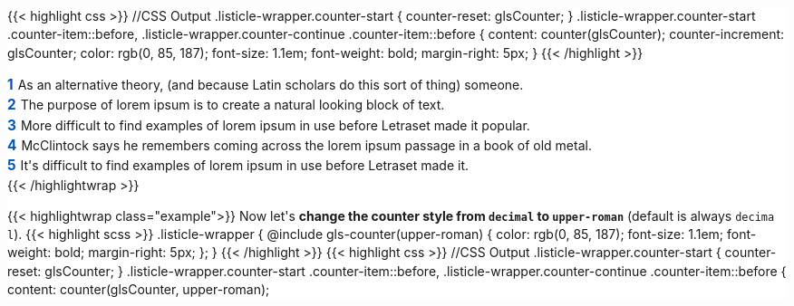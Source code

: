 {{< highlight css >}}
//CSS Output
.listicle-wrapper.counter-start {
    counter-reset: glsCounter;
}
.listicle-wrapper.counter-start .counter-item::before,
.listicle-wrapper.counter-continue .counter-item::before {
    content: counter(glsCounter);
    counter-increment: glsCounter;
    color: rgb(0, 85, 187);
    font-size: 1.1em;
    font-weight: bold;
    margin-right: 5px;
}
{{< /highlight >}}
<style>
.listicle-wrapper.example02.counter-start {
    counter-reset: glsCounter;
}
.listicle-wrapper.example02.counter-start .counter-item::before,
.listicle-wrapper.example02.counter-continue .counter-item::before {
    content: counter(glsCounter);
    counter-increment: glsCounter;
    color: rgb(0, 85, 187);
    font-size: 1.1em;
    font-weight: bold;
    margin-right: 5px;
}
</style>
<div class="sandbox listicle-wrapper counter-start example02">
    <div class="item counter-item">As an alternative theory, (and because Latin scholars do this sort of thing) someone.</div>
    <div class="item counter-item">The purpose of lorem ipsum is to create a natural looking block of text.</div>
    <div class="item counter-item">More difficult to find examples of lorem ipsum in use before Letraset made it popular.</div>
    <div class="item counter-item">McClintock says he remembers coming across the lorem ipsum passage in a book of old metal.</div>
    <div class="item counter-item">It's difficult to find examples of lorem ipsum in use before Letraset made it.</div>
</div>
{{< /highlightwrap >}}

{{< highlightwrap class="example">}}
Now let's **change the counter style from `decimal` to `upper-roman`** (default is always `decimal`).
{{< highlight scss >}}
.listicle-wrapper {
    @include gls-counter(upper-roman) {
        color: rgb(0, 85, 187);
        font-size: 1.1em;
        font-weight: bold;
        margin-right: 5px;
    };
}
{{< /highlight >}}
{{< highlight css >}}
//CSS Output
.listicle-wrapper.counter-start {
    counter-reset: glsCounter;
}
.listicle-wrapper.counter-start .counter-item::before,
.listicle-wrapper.counter-continue .counter-item::before {
    content: counter(glsCounter, upper-roman);